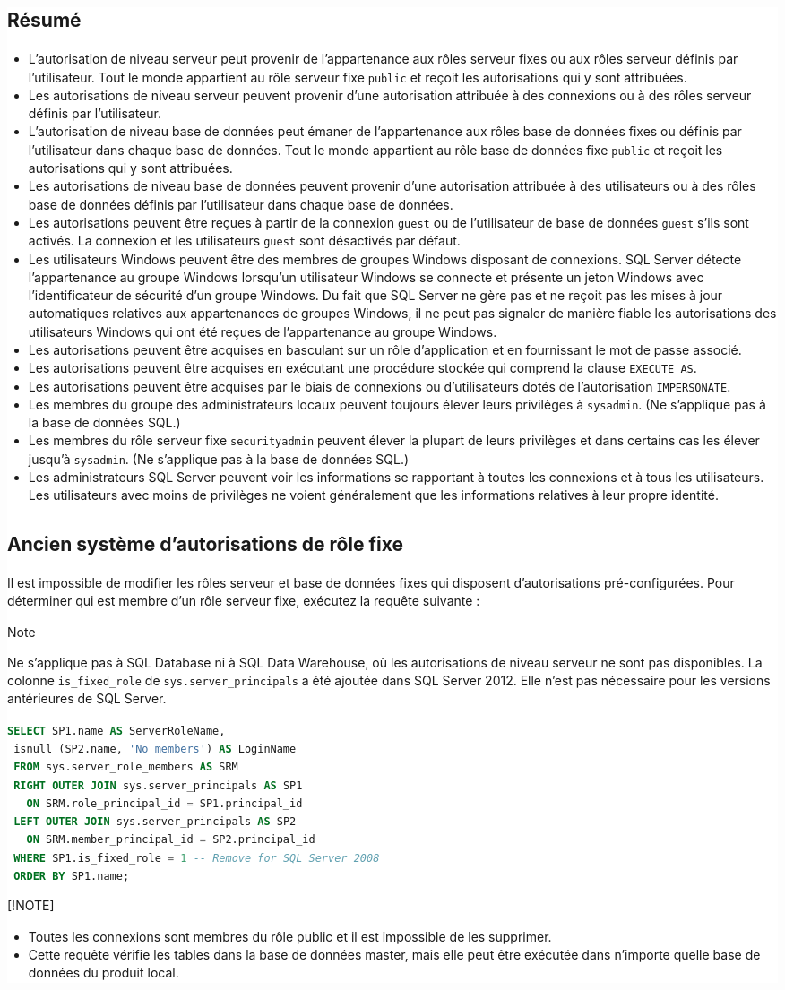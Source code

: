 
## <a name="summary"></a>Résumé   
* L’autorisation de niveau serveur peut provenir de l’appartenance aux rôles serveur fixes ou aux rôles serveur définis par l’utilisateur. Tout le monde appartient au rôle serveur fixe `public` et reçoit les autorisations qui y sont attribuées.   
* Les autorisations de niveau serveur peuvent provenir d’une autorisation attribuée à des connexions ou à des rôles serveur définis par l’utilisateur.   
* L’autorisation de niveau base de données peut émaner de l’appartenance aux rôles base de données fixes ou définis par l’utilisateur dans chaque base de données. Tout le monde appartient au rôle base de données fixe `public` et reçoit les autorisations qui y sont attribuées.   
* Les autorisations de niveau base de données peuvent provenir d’une autorisation attribuée à des utilisateurs ou à des rôles base de données définis par l’utilisateur dans chaque base de données.   
* Les autorisations peuvent être reçues à partir de la connexion `guest` ou de l’utilisateur de base de données `guest` s’ils sont activés. La connexion et les utilisateurs `guest` sont désactivés par défaut.   
* Les utilisateurs Windows peuvent être des membres de groupes Windows disposant de connexions. SQL Server détecte l’appartenance au groupe Windows lorsqu’un utilisateur Windows se connecte et présente un jeton Windows avec l’identificateur de sécurité d’un groupe Windows. Du fait que SQL Server ne gère pas et ne reçoit pas les mises à jour automatiques relatives aux appartenances de groupes Windows, il ne peut pas signaler de manière fiable les autorisations des utilisateurs Windows qui ont été reçues de l’appartenance au groupe Windows.   
* Les autorisations peuvent être acquises en basculant sur un rôle d’application et en fournissant le mot de passe associé.   
* Les autorisations peuvent être acquises en exécutant une procédure stockée qui comprend la clause `EXECUTE AS`.   
* Les autorisations peuvent être acquises par le biais de connexions ou d’utilisateurs dotés de l’autorisation `IMPERSONATE`.   
* Les membres du groupe des administrateurs locaux peuvent toujours élever leurs privilèges à `sysadmin`. (Ne s’applique pas à la base de données SQL.)  
* Les membres du rôle serveur fixe `securityadmin` peuvent élever la plupart de leurs privilèges et dans certains cas les élever jusqu’à `sysadmin`. (Ne s’applique pas à la base de données SQL.)   
* Les administrateurs SQL Server peuvent voir les informations se rapportant à toutes les connexions et à tous les utilisateurs. Les utilisateurs avec moins de privilèges ne voient généralement que les informations relatives à leur propre identité.

## <a name="older-fixed-role-permission-system"></a>Ancien système d’autorisations de rôle fixe

Il est impossible de modifier les rôles serveur et base de données fixes qui disposent d’autorisations pré-configurées. Pour déterminer qui est membre d’un rôle serveur fixe, exécutez la requête suivante :    
> [!NOTE]
>  Ne s’applique pas à SQL Database ni à SQL Data Warehouse, où les autorisations de niveau serveur ne sont pas disponibles. La colonne `is_fixed_role` de `sys.server_principals` a été ajoutée dans SQL Server 2012. Elle n’est pas nécessaire pour les versions antérieures de SQL Server.  
> ```sql
> SELECT SP1.name AS ServerRoleName, 
>  isnull (SP2.name, 'No members') AS LoginName   
>  FROM sys.server_role_members AS SRM
>  RIGHT OUTER JOIN sys.server_principals AS SP1
>    ON SRM.role_principal_id = SP1.principal_id
>  LEFT OUTER JOIN sys.server_principals AS SP2
>    ON SRM.member_principal_id = SP2.principal_id
>  WHERE SP1.is_fixed_role = 1 -- Remove for SQL Server 2008
>  ORDER BY SP1.name;
> ```
> [!NOTE]
>  * Toutes les connexions sont membres du rôle public et il est impossible de les supprimer. 
>  * Cette requête vérifie les tables dans la base de données master, mais elle peut être exécutée dans n’importe quelle base de données du produit local. 
